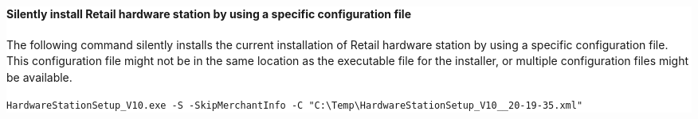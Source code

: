 #### Silently install Retail hardware station by using a specific configuration file

The following command silently installs the current installation of Retail hardware station by using a specific configuration file. This configuration file might not be in the same location as the executable file for the installer, or multiple configuration files might be available.

```
HardwareStationSetup_V10.exe -S -SkipMerchantInfo -C "C:\Temp\HardwareStationSetup_V10__20-19-35.xml"
```
